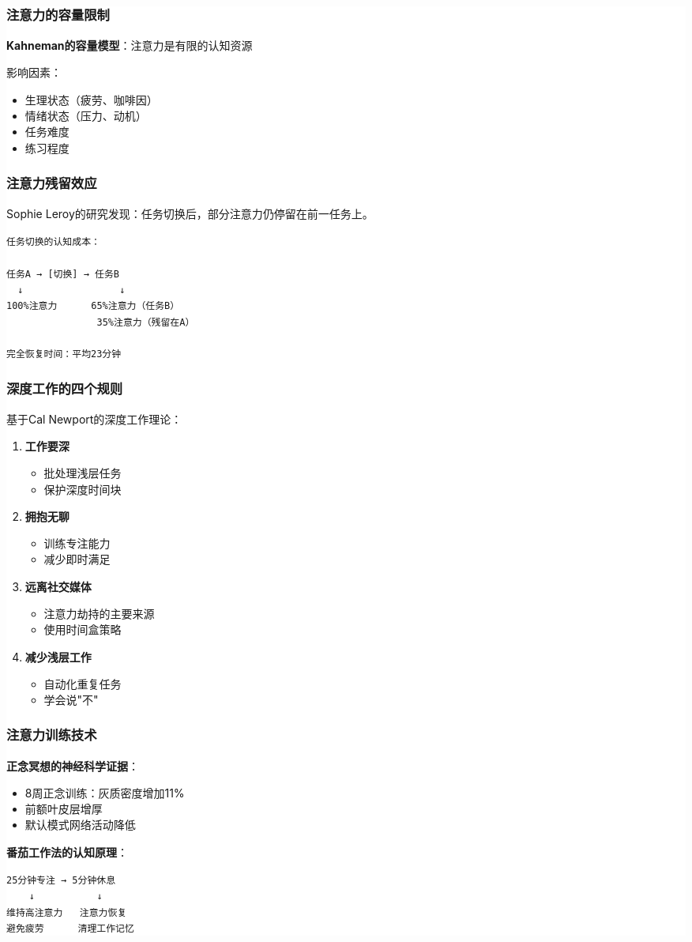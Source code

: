 ### 注意力的容量限制

**Kahneman的容量模型**：注意力是有限的认知资源

影响因素：
- 生理状态（疲劳、咖啡因）
- 情绪状态（压力、动机）
- 任务难度
- 练习程度

### 注意力残留效应

Sophie Leroy的研究发现：任务切换后，部分注意力仍停留在前一任务上。

```
任务切换的认知成本：

任务A → [切换] → 任务B
  ↓                 ↓
100%注意力      65%注意力（任务B）
                35%注意力（残留在A）

完全恢复时间：平均23分钟
```

### 深度工作的四个规则

基于Cal Newport的深度工作理论：

1. **工作要深**
   - 批处理浅层任务
   - 保护深度时间块

2. **拥抱无聊**
   - 训练专注能力
   - 减少即时满足

3. **远离社交媒体**
   - 注意力劫持的主要来源
   - 使用时间盒策略

4. **减少浅层工作**
   - 自动化重复任务
   - 学会说"不"

### 注意力训练技术

**正念冥想的神经科学证据**：
- 8周正念训练：灰质密度增加11%
- 前额叶皮层增厚
- 默认模式网络活动降低

**番茄工作法的认知原理**：
```
25分钟专注 → 5分钟休息
    ↓           ↓
维持高注意力   注意力恢复
避免疲劳      清理工作记忆
```
